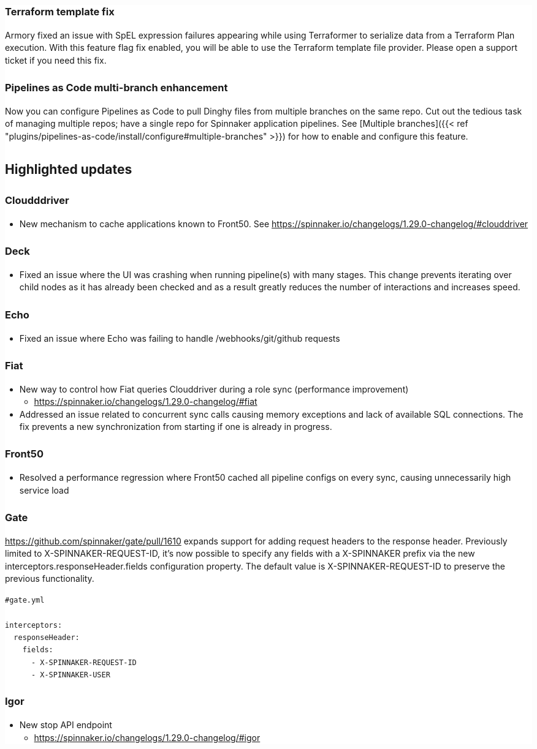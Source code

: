 ### **Terraform template fix**

Armory fixed an issue with SpEL expression failures appearing while using Terraformer to serialize data from a Terraform Plan execution. With this feature flag fix enabled, you will be able to use the Terraform template file provider. Please open a support ticket if you need this fix.

### **Pipelines as Code multi-branch enhancement**

Now you can configure Pipelines as Code to pull Dinghy files from multiple branches on the same repo. Cut out the tedious task of managing multiple repos; have a single repo for Spinnaker application pipelines. See [Multiple branches]({{<  ref "plugins/pipelines-as-code/install/configure#multiple-branches" >}}) for how to enable and configure this feature.

## Highlighted updates



### Cloudddriver
* New mechanism to cache applications known to Front50. See https://spinnaker.io/changelogs/1.29.0-changelog/#clouddriver

### Deck
* Fixed an issue where the UI was crashing  when running pipeline(s) with many stages. This change prevents iterating over child nodes as it has already been checked and as a result greatly reduces the number of interactions and increases speed.

### Echo
* Fixed an issue where Echo was failing to handle /webhooks/git/github requests

### Fiat
* New way to control how Fiat queries Clouddriver during a role sync (performance improvement)
    - https://spinnaker.io/changelogs/1.29.0-changelog/#fiat
* Addressed an issue related to concurrent sync calls causing memory exceptions and lack of available SQL connections. The fix prevents a new synchronization from starting if one is already in progress.

### Front50
* Resolved a performance regression where Front50 cached all pipeline configs on every sync, causing unnecessarily high service load

### Gate
https://github.com/spinnaker/gate/pull/1610 expands support for adding request headers to the response header. Previously limited to X-SPINNAKER-REQUEST-ID, it’s now possible to specify any fields with a X-SPINNAKER prefix via the new interceptors.responseHeader.fields configuration property. The default value is X-SPINNAKER-REQUEST-ID to preserve the previous functionality.
```
#gate.yml

interceptors:
  responseHeader:
    fields:
      - X-SPINNAKER-REQUEST-ID
      - X-SPINNAKER-USER
```
### Igor
- New stop API endpoint
    - https://spinnaker.io/changelogs/1.29.0-changelog/#igor
